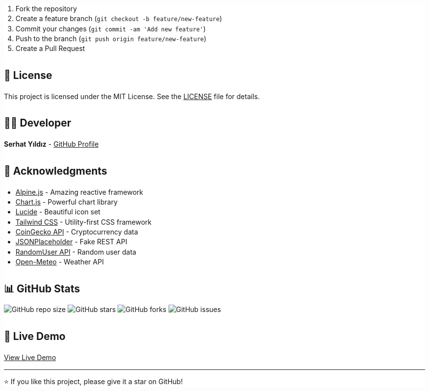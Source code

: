 1. Fork the repository
2. Create a feature branch (`git checkout -b feature/new-feature`)
3. Commit your changes (`git commit -am 'Add new feature'`)
4. Push to the branch (`git push origin feature/new-feature`)
5. Create a Pull Request

## 📄 License

This project is licensed under the MIT License. See the [LICENSE](LICENSE) file for details.

## 👨‍💻 Developer

**Serhat Yıldız** - [GitHub Profile](https://github.com/serhat-yildiz)

## 🙏 Acknowledgments

- [Alpine.js](https://alpinejs.dev/) - Amazing reactive framework
- [Chart.js](https://www.chartjs.org/) - Powerful chart library
- [Lucide](https://lucide.dev/) - Beautiful icon set
- [Tailwind CSS](https://tailwindcss.com/) - Utility-first CSS framework
- [CoinGecko API](https://www.coingecko.com/api) - Cryptocurrency data
- [JSONPlaceholder](https://jsonplaceholder.typicode.com/) - Fake REST API
- [RandomUser API](https://randomuser.me/) - Random user data
- [Open-Meteo](https://open-meteo.com/) - Weather API

## 📊 GitHub Stats

![GitHub repo size](https://img.shields.io/github/repo-size/serhat-yildiz/alpinejs-dashboard)
![GitHub stars](https://img.shields.io/github/stars/serhat-yildiz/alpinejs-dashboard)
![GitHub forks](https://img.shields.io/github/forks/serhat-yildiz/alpinejs-dashboard)
![GitHub issues](https://img.shields.io/github/issues/serhat-yildiz/alpinejs-dashboard)

## 🚀 Live Demo

[View Live Demo](https://serhat-yildiz.github.io/alpinejs-dashboard/)

---

⭐ If you like this project, please give it a star on GitHub!
